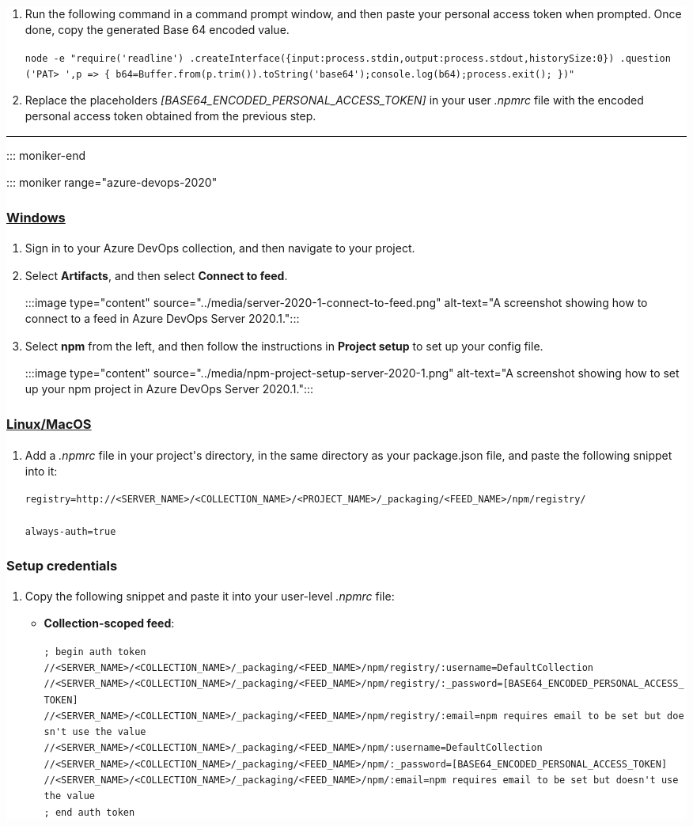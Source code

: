 1. Run the following command in a command prompt window, and then paste your personal access token when prompted. Once done, copy the generated Base 64 encoded value.

    ```
    node -e "require('readline') .createInterface({input:process.stdin,output:process.stdout,historySize:0}) .question('PAT> ',p => { b64=Buffer.from(p.trim()).toString('base64');console.log(b64);process.exit(); })"
    ```

1. Replace the placeholders *[BASE64_ENCODED_PERSONAL_ACCESS_TOKEN]* in your user *.npmrc* file with the encoded personal access token obtained from the previous step.

* * *

::: moniker-end

::: moniker range="azure-devops-2020"

### [Windows](#tab/windows/)

1. Sign in to your Azure DevOps collection, and then navigate to your project.

1. Select **Artifacts**, and then select **Connect to feed**.
 
    :::image type="content" source="../media/server-2020-1-connect-to-feed.png" alt-text="A screenshot showing how to connect to a feed in Azure DevOps Server 2020.1.":::

1. Select **npm** from the left, and then follow the instructions in **Project setup** to set up your config file.

   :::image type="content" source="../media/npm-project-setup-server-2020-1.png" alt-text="A screenshot showing how to set up your npm project in Azure DevOps Server 2020.1.":::

### [Linux/MacOS](#tab/Linuxmac/)

1. Add a *.npmrc* file in your project's directory, in the same directory as your package.json file, and paste the following snippet into it:

    ```
    registry=http://<SERVER_NAME>/<COLLECTION_NAME>/<PROJECT_NAME>/_packaging/<FEED_NAME>/npm/registry/
                        
    always-auth=true
    ```
### Setup credentials

1. Copy the following snippet and paste it into your user-level *.npmrc* file:

    - **Collection-scoped feed**:

        ```
        ; begin auth token
        //<SERVER_NAME>/<COLLECTION_NAME>/_packaging/<FEED_NAME>/npm/registry/:username=DefaultCollection
        //<SERVER_NAME>/<COLLECTION_NAME>/_packaging/<FEED_NAME>/npm/registry/:_password=[BASE64_ENCODED_PERSONAL_ACCESS_TOKEN]
        //<SERVER_NAME>/<COLLECTION_NAME>/_packaging/<FEED_NAME>/npm/registry/:email=npm requires email to be set but doesn't use the value
        //<SERVER_NAME>/<COLLECTION_NAME>/_packaging/<FEED_NAME>/npm/:username=DefaultCollection
        //<SERVER_NAME>/<COLLECTION_NAME>/_packaging/<FEED_NAME>/npm/:_password=[BASE64_ENCODED_PERSONAL_ACCESS_TOKEN]
        //<SERVER_NAME>/<COLLECTION_NAME>/_packaging/<FEED_NAME>/npm/:email=npm requires email to be set but doesn't use the value
        ; end auth token
        ```
